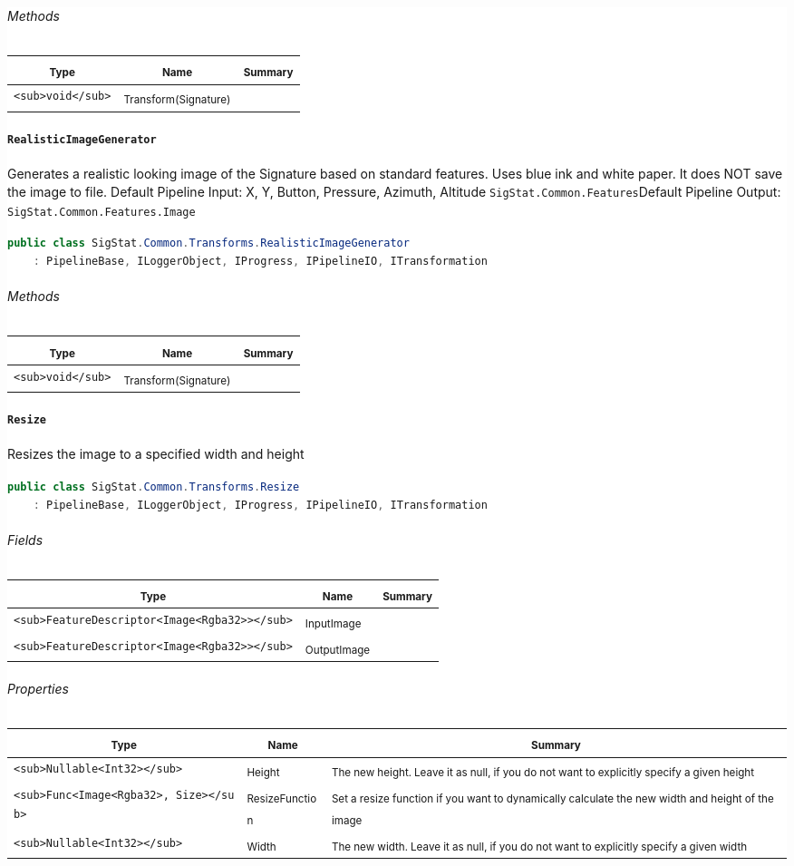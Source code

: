 
###### Methods

| <sub>Type</sub> | <sub>Name</sub> | <sub>Summary</sub> | 
| --- | --- | --- | 
| `<sub>void</sub>` | <sub>Transform(Signature)</sub> | <sub></sub> | 


#### `RealisticImageGenerator`

Generates a realistic looking image of the Signature based on standard features. Uses blue ink and white paper. It does NOT save the image to file.  <para>Default Pipeline Input: X, Y, Button, Pressure, Azimuth, Altitude `SigStat.Common.Features`</para><para>Default Pipeline Output: `SigStat.Common.Features.Image`</para>
```csharp
public class SigStat.Common.Transforms.RealisticImageGenerator
    : PipelineBase, ILoggerObject, IProgress, IPipelineIO, ITransformation

```

###### Methods

| <sub>Type</sub> | <sub>Name</sub> | <sub>Summary</sub> | 
| --- | --- | --- | 
| `<sub>void</sub>` | <sub>Transform(Signature)</sub> | <sub></sub> | 


#### `Resize`

Resizes the image to a specified width and height
```csharp
public class SigStat.Common.Transforms.Resize
    : PipelineBase, ILoggerObject, IProgress, IPipelineIO, ITransformation

```

###### Fields

| <sub>Type</sub> | <sub>Name</sub> | <sub>Summary</sub> | 
| --- | --- | --- | 
| `<sub>FeatureDescriptor<Image<Rgba32>></sub>` | <sub>InputImage</sub> | <sub></sub> | 
| `<sub>FeatureDescriptor<Image<Rgba32>></sub>` | <sub>OutputImage</sub> | <sub></sub> | 


###### Properties

| <sub>Type</sub> | <sub>Name</sub> | <sub>Summary</sub> | 
| --- | --- | --- | 
| `<sub>Nullable<Int32></sub>` | <sub>Height</sub> | <sub>The new height. Leave it as null, if you do not want to explicitly specify a given height</sub> | 
| `<sub>Func<Image<Rgba32>, Size></sub>` | <sub>ResizeFunction</sub> | <sub>Set a resize function if you want to dynamically calculate the new width and height of the image</sub> | 
| `<sub>Nullable<Int32></sub>` | <sub>Width</sub> | <sub>The new width. Leave it as null, if you do not want to explicitly specify a given width</sub> | 

